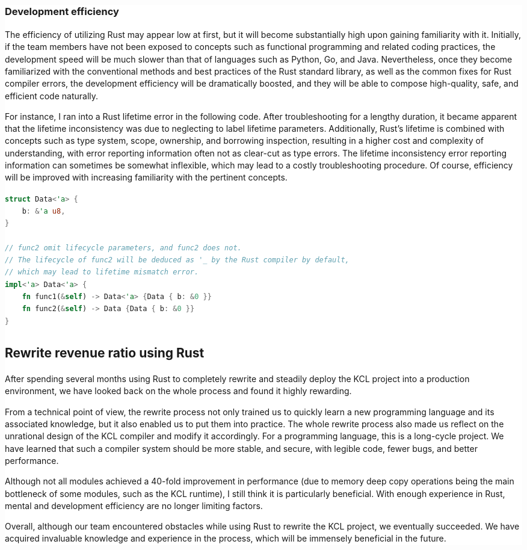 ### Development efficiency

The efficiency of utilizing Rust may appear low at first, but it will become substantially high upon gaining familiarity with it. Initially, if the team members have not been exposed to concepts such as functional programming and related coding practices, the development speed will be much slower than that of languages such as Python, Go, and Java. Nevertheless, once they become familiarized with the conventional methods and best practices of the Rust standard library, as well as the common fixes for Rust compiler errors, the development efficiency will be dramatically boosted, and they will be able to compose high-quality, safe, and efficient code naturally.

For instance, I ran into a Rust lifetime error in the following code. After troubleshooting for a lengthy duration, it became apparent that the lifetime inconsistency was due to neglecting to label lifetime parameters. Additionally, Rust’s lifetime is combined with concepts such as type system, scope, ownership, and borrowing inspection, resulting in a higher cost and complexity of understanding, with error reporting information often not as clear-cut as type errors. The lifetime inconsistency error reporting information can sometimes be somewhat inflexible, which may lead to a costly troubleshooting procedure. Of course, efficiency will be improved with increasing familiarity with the pertinent concepts.

```rust
struct Data<'a> {
    b: &'a u8,
}

// func2 omit lifecycle parameters, and func2 does not.
// The lifecycle of func2 will be deduced as '_ by the Rust compiler by default,
// which may lead to lifetime mismatch error.
impl<'a> Data<'a> {
    fn func1(&self) -> Data<'a> {Data { b: &0 }}
    fn func2(&self) -> Data {Data { b: &0 }}
}
```

## Rewrite revenue ratio using Rust

After spending several months using Rust to completely rewrite and steadily deploy the KCL project into a production environment, we have looked back on the whole process and found it highly rewarding.

From a technical point of view, the rewrite process not only trained us to quickly learn a new programming language and its associated knowledge, but it also enabled us to put them into practice. The whole rewrite process also made us reflect on the unrational design of the KCL compiler and modify it accordingly. For a programming language, this is a long-cycle project. We have learned that such a compiler system should be more stable, and secure, with legible code, fewer bugs, and better performance.

Although not all modules achieved a 40-fold improvement in performance (due to memory deep copy operations being the main bottleneck of some modules, such as the KCL runtime), I still think it is particularly beneficial. With enough experience in Rust, mental and development efficiency are no longer limiting factors.

Overall, although our team encountered obstacles while using Rust to rewrite the KCL project, we eventually succeeded. We have acquired invaluable knowledge and experience in the process, which will be immensely beneficial in the future.
